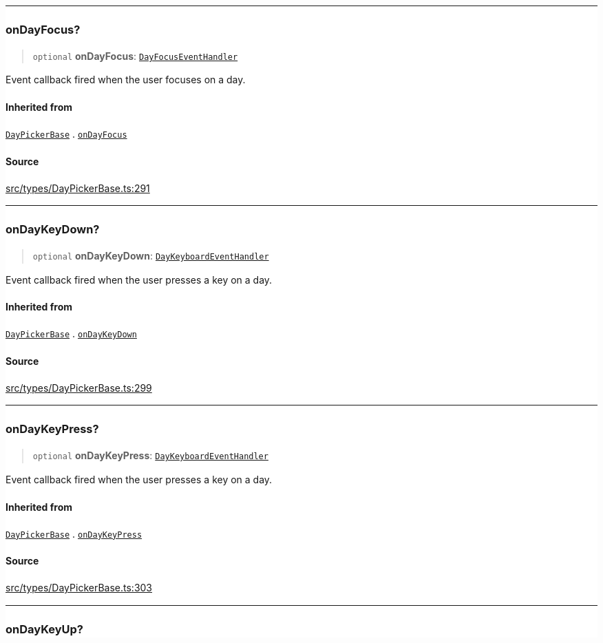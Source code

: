***

### onDayFocus?

> `optional` **onDayFocus**: [`DayFocusEventHandler`](../type-aliases/DayFocusEventHandler.md)

Event callback fired when the user focuses on a day.

#### Inherited from

[`DayPickerBase`](DayPickerBase.md) . [`onDayFocus`](DayPickerBase.md#ondayfocus)

#### Source

[src/types/DayPickerBase.ts:291](https://github.com/gpbl/react-day-picker/blob/9ad13dc72fff814dcf720a62f6e3b5ea38e8af6d/src/types/DayPickerBase.ts#L291)

***

### onDayKeyDown?

> `optional` **onDayKeyDown**: [`DayKeyboardEventHandler`](../type-aliases/DayKeyboardEventHandler.md)

Event callback fired when the user presses a key on a day.

#### Inherited from

[`DayPickerBase`](DayPickerBase.md) . [`onDayKeyDown`](DayPickerBase.md#ondaykeydown)

#### Source

[src/types/DayPickerBase.ts:299](https://github.com/gpbl/react-day-picker/blob/9ad13dc72fff814dcf720a62f6e3b5ea38e8af6d/src/types/DayPickerBase.ts#L299)

***

### onDayKeyPress?

> `optional` **onDayKeyPress**: [`DayKeyboardEventHandler`](../type-aliases/DayKeyboardEventHandler.md)

Event callback fired when the user presses a key on a day.

#### Inherited from

[`DayPickerBase`](DayPickerBase.md) . [`onDayKeyPress`](DayPickerBase.md#ondaykeypress)

#### Source

[src/types/DayPickerBase.ts:303](https://github.com/gpbl/react-day-picker/blob/9ad13dc72fff814dcf720a62f6e3b5ea38e8af6d/src/types/DayPickerBase.ts#L303)

***

### onDayKeyUp?
